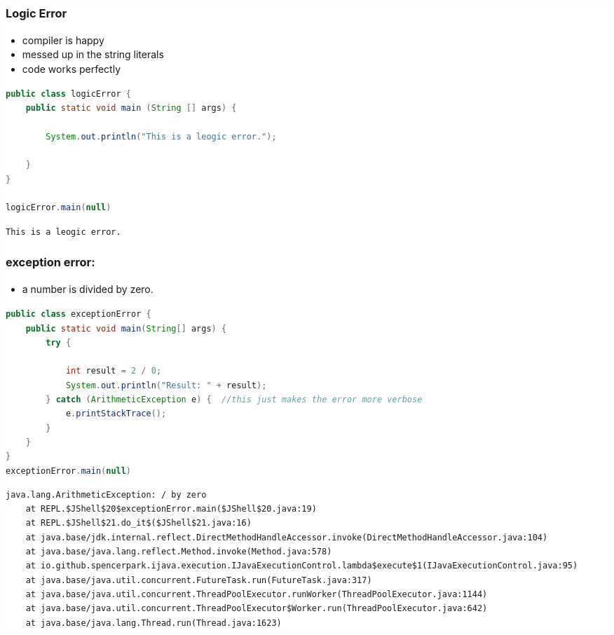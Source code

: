     


### Logic Error

- compiler is happy
- messed up in the string literals
- code works perfectly


```Java
public class logicError {
    public static void main (String [] args) {

        System.out.println("This is a leogic error.");

    }
}

logicError.main(null)
```

    This is a leogic error.


### exception error: 
- a number is divided by zero. 


```Java
public class exceptionError {
    public static void main(String[] args) {
        try {

            int result = 2 / 0;
            System.out.println("Result: " + result);
        } catch (ArithmeticException e) {  //this just makes the error more verbose
            e.printStackTrace();
        }
    }
}
exceptionError.main(null)

```

    java.lang.ArithmeticException: / by zero
    	at REPL.$JShell$20$exceptionError.main($JShell$20.java:19)
    	at REPL.$JShell$21.do_it$($JShell$21.java:16)
    	at java.base/jdk.internal.reflect.DirectMethodHandleAccessor.invoke(DirectMethodHandleAccessor.java:104)
    	at java.base/java.lang.reflect.Method.invoke(Method.java:578)
    	at io.github.spencerpark.ijava.execution.IJavaExecutionControl.lambda$execute$1(IJavaExecutionControl.java:95)
    	at java.base/java.util.concurrent.FutureTask.run(FutureTask.java:317)
    	at java.base/java.util.concurrent.ThreadPoolExecutor.runWorker(ThreadPoolExecutor.java:1144)
    	at java.base/java.util.concurrent.ThreadPoolExecutor$Worker.run(ThreadPoolExecutor.java:642)
    	at java.base/java.lang.Thread.run(Thread.java:1623)
